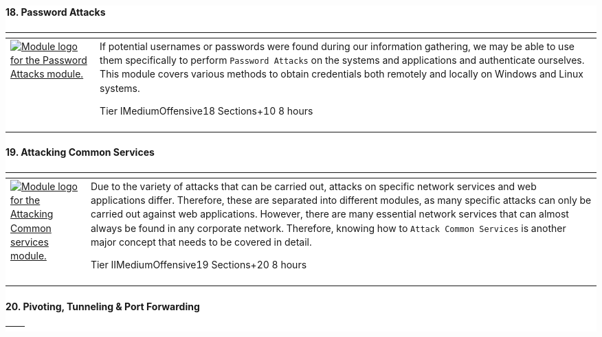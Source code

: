 <h4>18. Password Attacks</h4>
<table>
<thead>
<tr>
<th></th>
<th></th>
</tr>
</thead>
<tbody>
<tr>
<td><a href="https://academy.hackthebox.com/module/details/147" rel="noopener nofollow" target="_blank"><img alt="Module logo for the Password Attacks module." src="/storage/modules/147/logo.png" style="width: 300px"/></a></td>
<td>If potential usernames or passwords were found during our information gathering, we may be able to use them specifically to perform <code>Password Attacks</code> on the systems and applications and authenticate ourselves. This module covers various methods to obtain credentials both remotely and locally on Windows and Linux systems. <p class="card-text ep-none" style="line-height: 1.8;margin-top: 10px;"><span class="badge mr-1 badge-soft-success font-size-13">Tier I</span><span class="badge mr-1 badge-soft-warning font-size-13">Medium</span><span class="badge mr-1 badge-soft-danger font-size-13" data-original-title="" data-title="Focuses on offensive security practices" data-toggle="tooltip" title="">Offensive</span><span class="badge mr-1 mt-1 badge-soft-dark font-size-12">18 Sections</span><span class="badge mt-1 badge-soft-secondary font-size-12" data-original-title="" data-title="You will be rewarded with this number of Cubes after completing the module" data-toggle="tooltip" title=""><i class="fad fa-cube text-success mr-1"></i>+10 </span><span class="badge ml-1 mr-1 mt-1 badge-soft-dark font-size-12">8 hours</span></p></td>
</tr>
</tbody>
</table>
<h4>19. Attacking Common Services</h4>
<table>
<thead>
<tr>
<th></th>
<th></th>
</tr>
</thead>
<tbody>
<tr>
<td><a href="https://academy.hackthebox.com/module/details/116" rel="noopener nofollow" target="_blank"><img alt="Module logo for the Attacking Common services module." src="/storage/modules/116/logo.png" style="width: 300px"/></a></td>
<td>Due to the variety of attacks that can be carried out, attacks on specific network services and web applications differ. Therefore, these are separated into different modules, as many specific attacks can only be carried out against web applications. However, there are many essential network services that can almost always be found in any corporate network. Therefore, knowing how to <code>Attack Common Services</code> is another major concept that needs to be covered in detail. <p class="card-text ep-none" style="line-height: 1.8;margin-top: 10px;"><span class="badge mr-1 badge-soft-info font-size-13">Tier II</span><span class="badge mr-1 badge-soft-warning font-size-13">Medium</span><span class="badge mr-1 badge-soft-danger font-size-13" data-original-title="" data-title="Focuses on offensive security practices" data-toggle="tooltip" title="">Offensive</span><span class="badge mr-1 mt-1 badge-soft-dark font-size-12">19 Sections</span><span class="badge mt-1 badge-soft-secondary font-size-12" data-original-title="" data-title="You will be rewarded with this number of Cubes after completing the module" data-toggle="tooltip" title=""><i class="fad fa-cube text-success mr-1"></i>+20 </span><span class="badge ml-1 mr-1 mt-1 badge-soft-dark font-size-12">8 hours</span></p></td>
</tr>
</tbody>
</table>
<h4>20. Pivoting, Tunneling &amp; Port Forwarding</h4>
<table>
<thead>
<tr>
<th></th>
<th></th>
</tr>
</thead>
<tbody>
